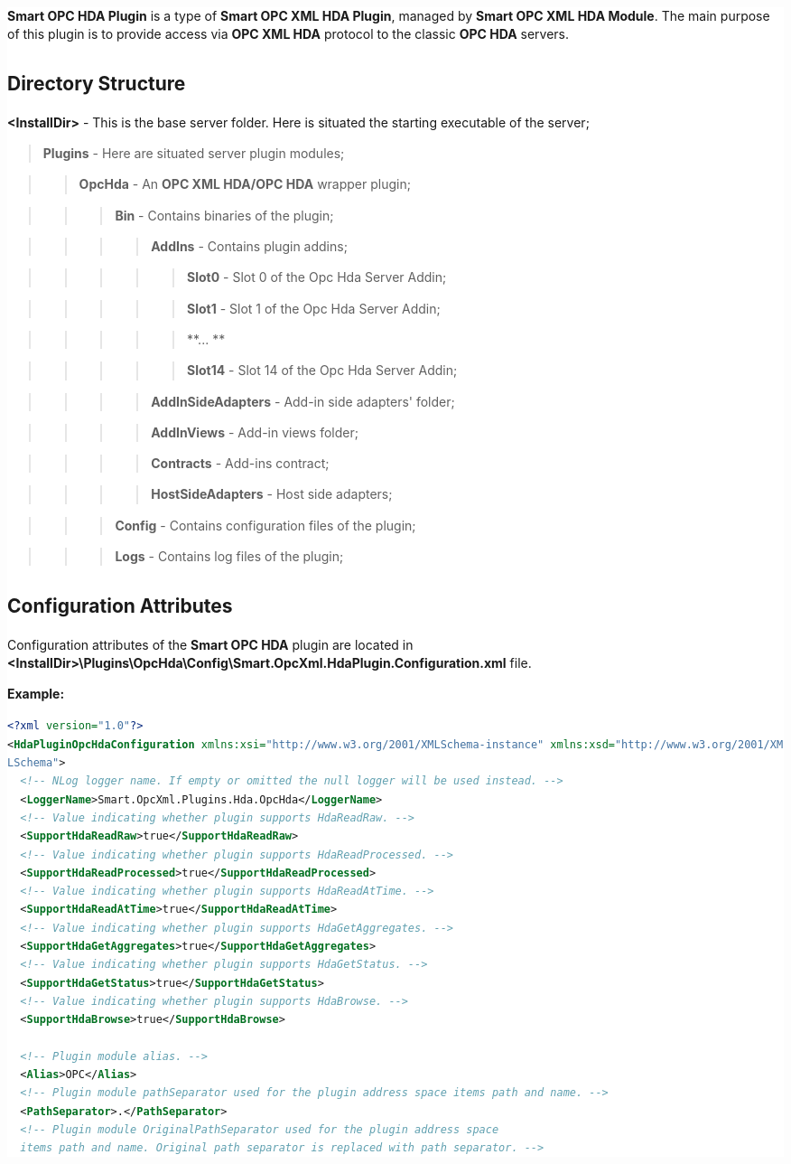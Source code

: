 **Smart OPC HDA Plugin** is a type of **Smart OPC XML HDA Plugin**,
managed by **Smart OPC XML HDA Module**. The main purpose of this plugin
is to provide access via **OPC XML HDA** protocol to the classic
**OPC HDA** servers.

## Directory Structure
**&lt;InstallDir&gt;** - This is the base server folder. Here is
situated the starting executable of the server;

> **Plugins** - Here are situated server plugin modules;

>> **OpcHda** - An **OPC XML HDA/OPC HDA** wrapper plugin;

>>> **Bin** - Contains binaries of the plugin;

>>>> **AddIns** - Contains plugin addins;

>>>>> **Slot0** - Slot 0 of the Opc Hda Server Addin;

>>>>> **Slot1** - Slot 1 of the Opc Hda Server Addin;

>>>>> **... **

>>>>> **Slot14** - Slot 14 of the Opc Hda Server Addin;

>>>> **AddInSideAdapters** - Add-in side adapters' folder;

>>>> **AddInViews** - Add-in views folder;

>>>> **Contracts** - Add-ins contract;

>>>> **HostSideAdapters** - Host side adapters;

>>> **Config** - Contains configuration files of the plugin;

>>> **Logs** - Contains log files of the plugin;

## Configuration Attributes

Configuration attributes of the **Smart OPC HDA** plugin are located in
**&lt;InstallDir&gt;\\Plugins\\OpcHda\\Config\\Smart.OpcXml.HdaPlugin.Configuration.xml**
file.

__Example:__

```xml
<?xml version="1.0"?>
<HdaPluginOpcHdaConfiguration xmlns:xsi="http://www.w3.org/2001/XMLSchema-instance" xmlns:xsd="http://www.w3.org/2001/XMLSchema">
  <!-- NLog logger name. If empty or omitted the null logger will be used instead. -->
  <LoggerName>Smart.OpcXml.Plugins.Hda.OpcHda</LoggerName>
  <!-- Value indicating whether plugin supports HdaReadRaw. -->
  <SupportHdaReadRaw>true</SupportHdaReadRaw>
  <!-- Value indicating whether plugin supports HdaReadProcessed. -->
  <SupportHdaReadProcessed>true</SupportHdaReadProcessed>
  <!-- Value indicating whether plugin supports HdaReadAtTime. -->
  <SupportHdaReadAtTime>true</SupportHdaReadAtTime>
  <!-- Value indicating whether plugin supports HdaGetAggregates. -->
  <SupportHdaGetAggregates>true</SupportHdaGetAggregates>
  <!-- Value indicating whether plugin supports HdaGetStatus. -->
  <SupportHdaGetStatus>true</SupportHdaGetStatus>
  <!-- Value indicating whether plugin supports HdaBrowse. -->
  <SupportHdaBrowse>true</SupportHdaBrowse>

  <!-- Plugin module alias. -->
  <Alias>OPC</Alias>
  <!-- Plugin module pathSeparator used for the plugin address space items path and name. -->
  <PathSeparator>.</PathSeparator>
  <!-- Plugin module OriginalPathSeparator used for the plugin address space 
  items path and name. Original path separator is replaced with path separator. -->
```